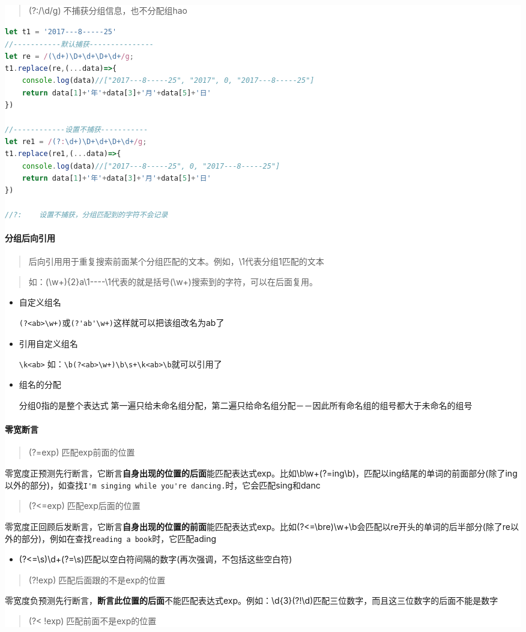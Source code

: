 > (?:/\d/g) 不捕获分组信息，也不分配组hao

```js
let t1 = '2017---8-----25'
//-----------默认捕获---------------
let re = /(\d+)\D+\d+\D+\d+/g;
t1.replace(re,(...data)=>{
	console.log(data)//["2017---8-----25", "2017", 0, "2017---8-----25"]
	return data[1]+'年'+data[3]+'月'+data[5]+'日'
})

//------------设置不捕获-----------
let re1 = /(?:\d+)\D+\d+\D+\d+/g;
t1.replace(re1,(...data)=>{
	console.log(data)//["2017---8-----25", 0, "2017---8-----25"]
	return data[1]+'年'+data[3]+'月'+data[5]+'日'
})

//?:    设置不捕获，分组匹配到的字符不会记录
```

#### 分组后向引用

> 后向引用用于重复搜索前面某个分组匹配的文本。例如，\1代表分组1匹配的文本

> 如：(\w+){2}a\1----\1代表的就是括号(\w+)搜索到的字符，可以在后面复用。

* 自定义组名

    `(?<ab>\w+)`或`(?'ab'\w+)`这样就可以把该组改名为ab了

* 引用自定义组名
    
    `\k<ab>` 如：`\b(?<ab>\w+)\b\s+\k<ab>\b`就可以引用了

* 组名的分配
        
    分组0指的是整个表达式
    第一遍只给未命名组分配，第二遍只给命名组分配－－因此所有命名组的组号都大于未命名的组号

#### 零宽断言

> (?=exp)	匹配exp前面的位置

零宽度正预测先行断言，它断言**自身出现的位置的后面**能匹配表达式exp。比如\b\w+(?=ing\b)，匹配以ing结尾的单词的前面部分(除了ing以外的部分)，如查找`I'm singing while you're dancing.`时，它会匹配sing和danc

> (?<=exp)	匹配exp后面的位置

零宽度正回顾后发断言，它断言**自身出现的位置的前面**能匹配表达式exp。比如(?<=\bre)\w+\b会匹配以re开头的单词的后半部分(除了re以外的部分)，例如在查找`reading a book`时，它匹配ading

* (?<=\s)\d+(?=\s)匹配以空白符间隔的数字(再次强调，不包括这些空白符)

> (?!exp)	匹配后面跟的不是exp的位置

零宽度负预测先行断言，**断言此位置的后面**不能匹配表达式exp。例如：\d{3}(?!\d)匹配三位数字，而且这三位数字的后面不能是数字

> (?< !exp) 	匹配前面不是exp的位置
